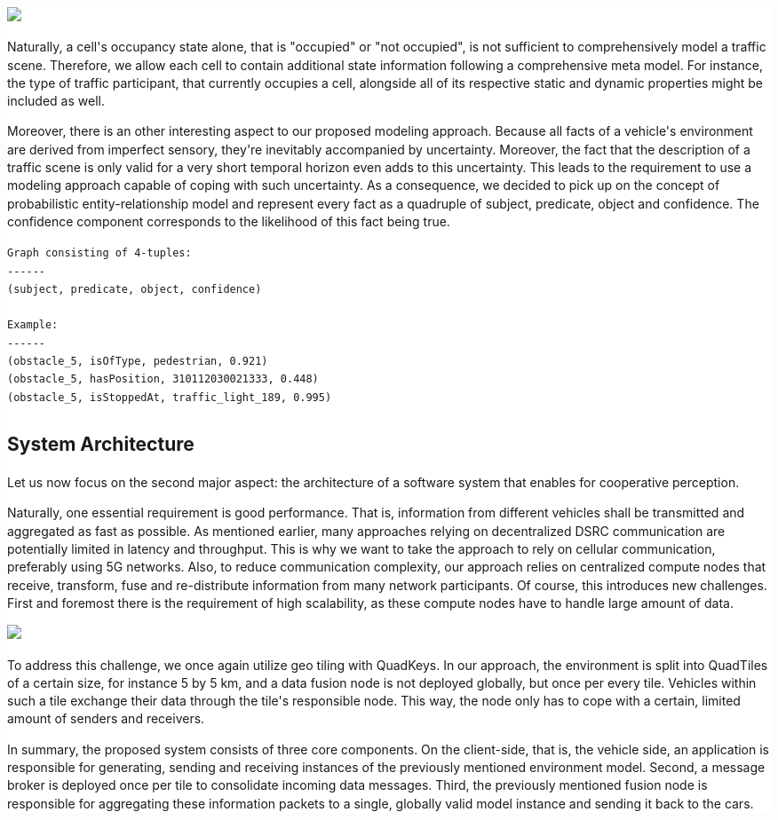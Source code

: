 ![](https://apps.muetsch.io/images/o:auto?image=https://muetsch.io/images/talkycars3.png)

Naturally, a cell's occupancy state alone, that is "occupied" or "not occupied", is not sufficient to comprehensively model a traffic scene. Therefore, we allow each cell to contain additional state information following a comprehensive meta model. For instance, the type of traffic participant, that currently occupies a cell, alongside all of its respective static and dynamic properties might be included as well.

Moreover, there is an other interesting aspect to our proposed modeling approach. Because all facts of a vehicle's environment are derived from imperfect sensory, they're inevitably accompanied by uncertainty. Moreover, the fact that the description of a traffic scene is only valid for a very short temporal horizon even adds to this uncertainty. This leads to the requirement to use a modeling approach capable of coping with such uncertainty. As a consequence, we decided to pick up on the concept of probabilistic entity-relationship model and represent every fact as a quadruple of subject, predicate, object and confidence. The confidence component corresponds to the likelihood of this fact being true.

```
Graph consisting of 4-tuples:
------
(subject, predicate, object, confidence)

Example:
------
(obstacle_5, isOfType, pedestrian, 0.921)
(obstacle_5, hasPosition, 310112030021333, 0.448)
(obstacle_5, isStoppedAt, traffic_light_189, 0.995)
```

## System Architecture
Let us now focus on the second major aspect: the architecture of a software system that enables for cooperative perception.

Naturally, one essential requirement is good performance. That is, information from different vehicles shall be transmitted and aggregated as fast as possible. As mentioned earlier, many approaches relying on decentralized DSRC communication are potentially limited in latency and throughput. This is why we want to take the approach to rely on cellular communication, preferably using 5G networks. Also, to reduce communication complexity, our approach relies on centralized compute nodes that receive, transform, fuse and re-distribute information from many network participants. Of course, this introduces new challenges. First and foremost there is the requirement of high scalability, as these compute nodes have to handle large amount of data.

![](https://apps.muetsch.io/images/o:auto?image=https://muetsch.io/images/talkycars4.png)

To address this challenge, we once again utilize geo tiling with QuadKeys. In our approach, the environment is split into QuadTiles of a certain size, for instance 5 by 5 km, and a data fusion node is not deployed globally, but once per every tile. Vehicles within such a tile exchange their data through the tile's responsible node. This way, the node only has to cope with a certain, limited amount of senders and receivers.

In summary, the proposed system consists of three core components. On the client-side, that is, the vehicle side, an application is responsible for generating, sending and receiving instances of the previously mentioned environment model. Second, a message broker is deployed once per tile to consolidate incoming data messages. Third, the previously mentioned fusion node is responsible for aggregating these information packets to a single, globally valid model instance and sending it back to the cars.
